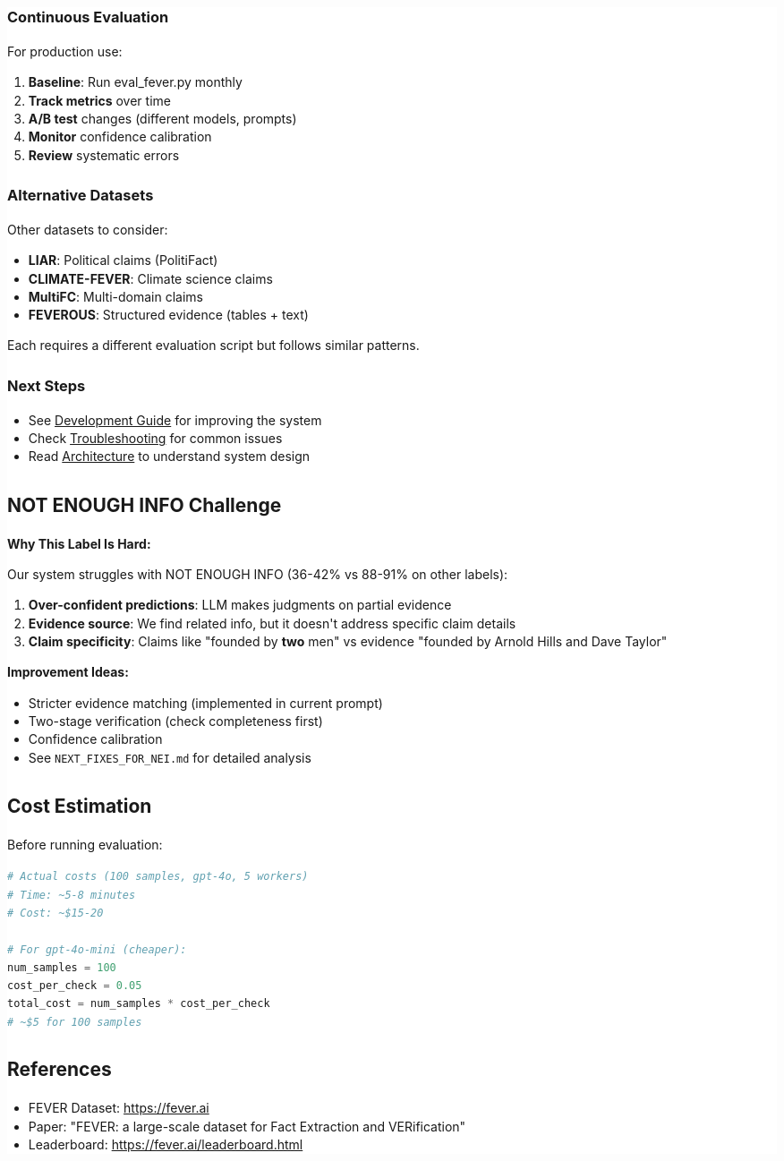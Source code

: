 ### Continuous Evaluation

For production use:

1. **Baseline**: Run eval_fever.py monthly
2. **Track metrics** over time
3. **A/B test** changes (different models, prompts)
4. **Monitor** confidence calibration
5. **Review** systematic errors

### Alternative Datasets

Other datasets to consider:

- **LIAR**: Political claims (PolitiFact)
- **CLIMATE-FEVER**: Climate science claims
- **MultiFC**: Multi-domain claims
- **FEVEROUS**: Structured evidence (tables + text)

Each requires a different evaluation script but follows similar patterns.

### Next Steps

- See [Development Guide](Development.md) for improving the system
- Check [Troubleshooting](Troubleshooting.md) for common issues
- Read [Architecture](Architecture.md) to understand system design

## NOT ENOUGH INFO Challenge

**Why This Label Is Hard:**

Our system struggles with NOT ENOUGH INFO (36-42% vs 88-91% on other labels):

1. **Over-confident predictions**: LLM makes judgments on partial evidence
2. **Evidence source**: We find related info, but it doesn't address specific claim details
3. **Claim specificity**: Claims like "founded by **two** men" vs evidence "founded by Arnold Hills and Dave Taylor"

**Improvement Ideas:**
- Stricter evidence matching (implemented in current prompt)
- Two-stage verification (check completeness first)
- Confidence calibration
- See `NEXT_FIXES_FOR_NEI.md` for detailed analysis

## Cost Estimation

Before running evaluation:

```python
# Actual costs (100 samples, gpt-4o, 5 workers)
# Time: ~5-8 minutes
# Cost: ~$15-20

# For gpt-4o-mini (cheaper):
num_samples = 100
cost_per_check = 0.05  
total_cost = num_samples * cost_per_check
# ~$5 for 100 samples
```

## References

- FEVER Dataset: https://fever.ai
- Paper: "FEVER: a large-scale dataset for Fact Extraction and VERification"
- Leaderboard: https://fever.ai/leaderboard.html

